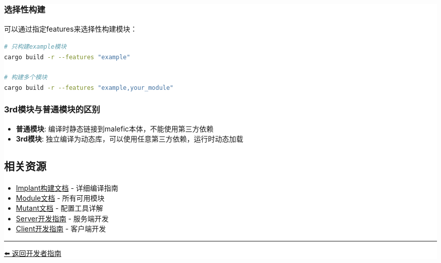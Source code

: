 ### 选择性构建

可以通过指定features来选择性构建模块：

```bash
# 只构建example模块
cargo build -r --features "example"

# 构建多个模块
cargo build -r --features "example,your_module"
```

### 3rd模块与普通模块的区别

- **普通模块**: 编译时静态链接到malefic本体，不能使用第三方依赖
- **3rd模块**: 独立编译为动态库，可以使用任意第三方依赖，运行时动态加载


## 相关资源

- [Implant构建文档](/IoM/manual/implant/build/) - 详细编译指南
- [Module文档](/IoM/manual/implant/modules/) - 所有可用模块
- [Mutant文档](/IoM/manual/implant/mutant/) - 配置工具详解
- [Server开发指南](server) - 服务端开发
- [Client开发指南](client) - 客户端开发

---

[⬅️ 返回开发者指南](index.md)

